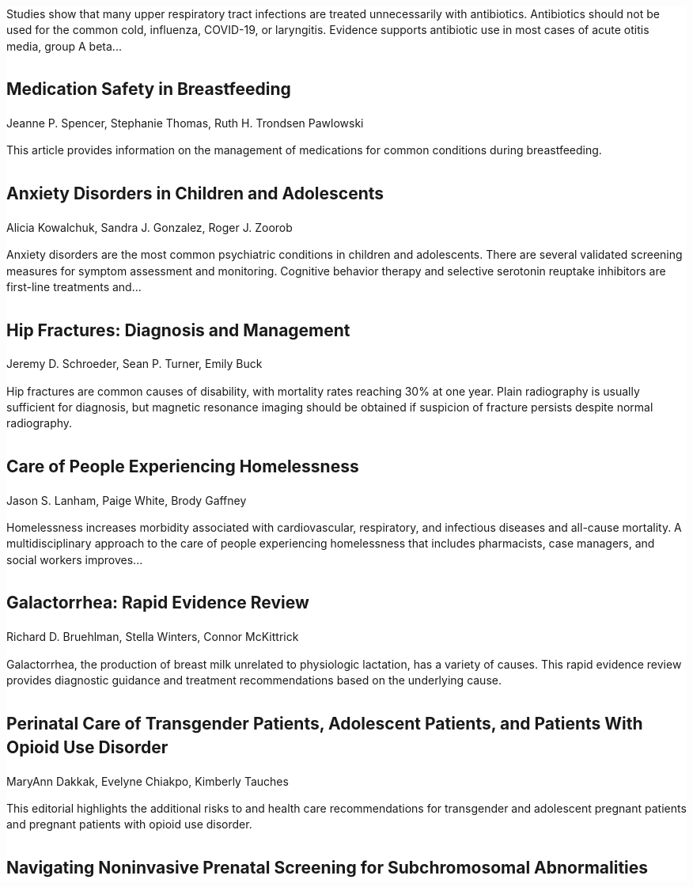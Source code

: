 Studies show that many upper respiratory tract infections are treated unnecessarily with antibiotics. Antibiotics should not be used for the common cold, influenza, COVID-19, or laryngitis. Evidence supports antibiotic use in most cases of acute otitis media, group A beta...

## Medication Safety in Breastfeeding

Jeanne P. Spencer, Stephanie Thomas, Ruth H. Trondsen Pawlowski

This article provides information on the management of medications for common conditions during breastfeeding.

## Anxiety Disorders in Children and Adolescents

Alicia Kowalchuk, Sandra J. Gonzalez, Roger J. Zoorob

Anxiety disorders are the most common psychiatric conditions in children and adolescents. There are several validated screening measures for symptom assessment and monitoring. Cognitive behavior therapy and selective serotonin reuptake inhibitors are first-line treatments and...

## Hip Fractures: Diagnosis and Management

Jeremy D. Schroeder, Sean P. Turner, Emily Buck

Hip fractures are common causes of disability, with mortality rates reaching 30% at one year. Plain radiography is usually sufficient for diagnosis, but magnetic resonance imaging should be obtained if suspicion of fracture persists despite normal radiography.

## Care of People Experiencing Homelessness

Jason S. Lanham, Paige White, Brody Gaffney

Homelessness increases morbidity associated with cardiovascular, respiratory, and infectious diseases and all-cause mortality. A multidisciplinary approach to the care of people experiencing homelessness that includes pharmacists, case managers, and social workers improves...

## Galactorrhea: Rapid Evidence Review

Richard D. Bruehlman, Stella Winters, Connor McKittrick

Galactorrhea, the production of breast milk unrelated to physiologic lactation, has a variety of causes. This rapid evidence review provides diagnostic guidance and treatment recommendations based on the underlying cause.

## Perinatal Care of Transgender Patients, Adolescent Patients, and Patients With Opioid Use Disorder

MaryAnn Dakkak, Evelyne Chiakpo, Kimberly Tauches

This editorial highlights the additional risks to and health care recommendations for transgender and adolescent pregnant patients and pregnant patients with opioid use disorder.

## Navigating Noninvasive Prenatal Screening for Subchromosomal Abnormalities
